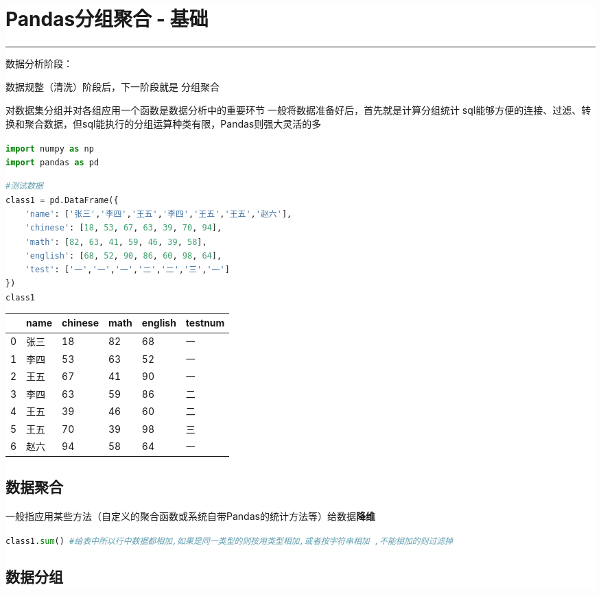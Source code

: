 Pandas分组聚合 - 基础
===

---

数据分析阶段：

数据规整（清洗）阶段后，下一阶段就是 分组聚合

对数据集分组并对各组应用一个函数是数据分析中的重要环节
一般将数据准备好后，首先就是计算分组统计
sql能够方便的连接、过滤、转换和聚合数据，但sql能执行的分组运算种类有限，Pandas则强大灵活的多

```python
import numpy as np
import pandas as pd
```

```python 
#测试数据
class1 = pd.DataFrame({
    'name': ['张三','李四','王五','李四','王五','王五','赵六'],
    'chinese': [18, 53, 67, 63, 39, 70, 94],
    'math': [82, 63, 41, 59, 46, 39, 58],
    'english': [68, 52, 90, 86, 60, 98, 64],
    'test': ['一','一','一','二','二','三','一']
})
class1
```

| |name | chinese | math | english | testnum |
| ---- | ------- | ---- | ------- | ---- | ---- |
| 0    | 张三    | 18   | 82      | 68   | 一   |
| 1    | 李四    | 53   | 63      | 52   | 一   |
| 2    | 王五    | 67   | 41      | 90   | 一   |
| 3    | 李四    | 63   | 59      | 86   | 二   |
| 4    | 王五    | 39   | 46      | 60   | 二   |
| 5    | 王五    | 70   | 39      | 98   | 三   |
| 6    | 赵六    | 94   | 58      | 64   | 一   |

## 数据聚合


一般指应用某些方法（自定义的聚合函数或系统自带Pandas的统计方法等）给数据**降维**


```python
class1.sum() #给表中所以行中数据都相加,如果是同一类型的则按用类型相加,或者按字符串相加 ,不能相加的则过滤掉
```

## 数据分组

